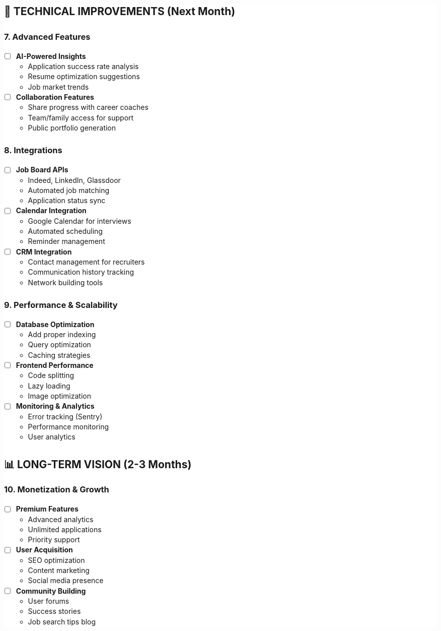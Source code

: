 ## 🔧 TECHNICAL IMPROVEMENTS (Next Month)

### 7. Advanced Features
- [ ] **AI-Powered Insights**
  - Application success rate analysis
  - Resume optimization suggestions
  - Job market trends
- [ ] **Collaboration Features**
  - Share progress with career coaches
  - Team/family access for support
  - Public portfolio generation

### 8. Integrations
- [ ] **Job Board APIs**
  - Indeed, LinkedIn, Glassdoor
  - Automated job matching
  - Application status sync
- [ ] **Calendar Integration**
  - Google Calendar for interviews
  - Automated scheduling
  - Reminder management
- [ ] **CRM Integration**
  - Contact management for recruiters
  - Communication history tracking
  - Network building tools

### 9. Performance & Scalability
- [ ] **Database Optimization**
  - Add proper indexing
  - Query optimization
  - Caching strategies
- [ ] **Frontend Performance**
  - Code splitting
  - Lazy loading
  - Image optimization
- [ ] **Monitoring & Analytics**
  - Error tracking (Sentry)
  - Performance monitoring
  - User analytics

## 📊 LONG-TERM VISION (2-3 Months)

### 10. Monetization & Growth
- [ ] **Premium Features**
  - Advanced analytics
  - Unlimited applications
  - Priority support
- [ ] **User Acquisition**
  - SEO optimization
  - Content marketing
  - Social media presence
- [ ] **Community Building**
  - User forums
  - Success stories
  - Job search tips blog
